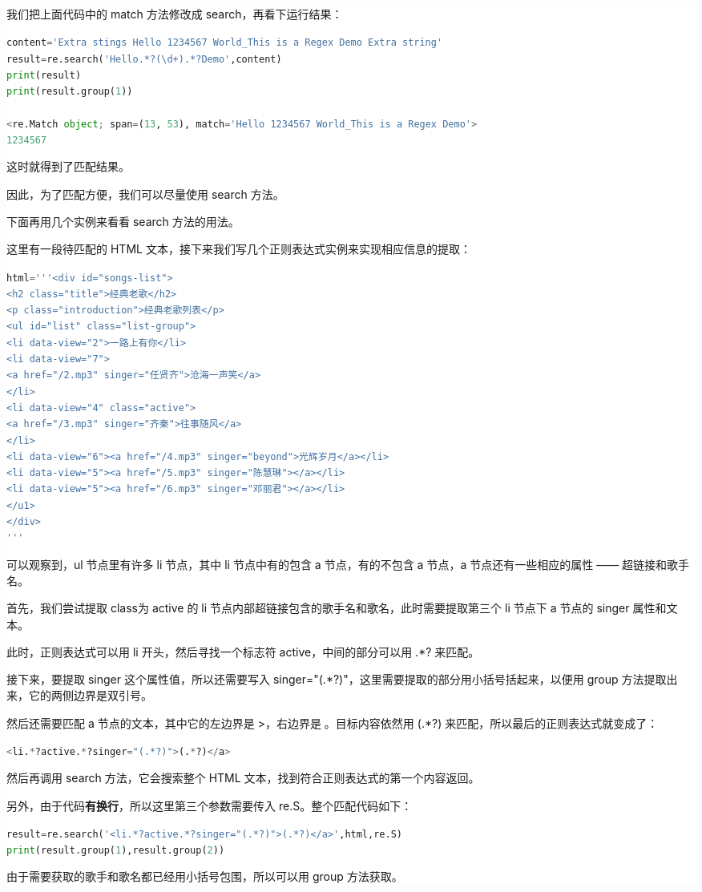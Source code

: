 我们把上面代码中的 match 方法修改成 search，再看下运行结果：
```python
content='Extra stings Hello 1234567 World_This is a Regex Demo Extra string'
result=re.search('Hello.*?(\d+).*?Demo',content)
print(result)
print(result.group(1))

<re.Match object; span=(13, 53), match='Hello 1234567 World_This is a Regex Demo'>
1234567
```
这时就得到了匹配结果。

因此，为了匹配方便，我们可以尽量使用 search 方法。

下面再用几个实例来看看 search 方法的用法。

这里有一段待匹配的 HTML 文本，接下来我们写几个正则表达式实例来实现相应信息的提取：
```python
html='''<div id="songs-list">
<h2 class="title">经典老歌</h2>
<p class="introduction">经典老歌列表</p>
<ul id="list" class="list-group">
<li data-view="2">一路上有你</li>
<li data-view="7">
<a href="/2.mp3" singer="任贤齐">沧海一声笑</a>
</li>
<li data-view="4" class="active">
<a href="/3.mp3" singer="齐秦">往事随风</a>
</li>
<li data-view="6"><a href="/4.mp3" singer="beyond">光辉岁月</a></li>
<li data-view="5"><a href="/5.mp3" singer="陈慧琳"></a></li>
<li data-view="5"><a href="/6.mp3" singer="邓丽君"></a></li>
</u1>
</div>
'''
```
可以观察到，ul 节点里有许多 li 节点，其中 li 节点中有的包含 a 节点，有的不包含 a 节点，a 节点还有一些相应的属性 —— 超链接和歌手名。

首先，我们尝试提取 class为 active 的 li 节点内部超链接包含的歌手名和歌名，此时需要提取第三个 li 节点下 a 节点的 singer 属性和文本。

此时，正则表达式可以用 li 开头，然后寻找一个标志符 active，中间的部分可以用 .*? 来匹配。

接下来，要提取 singer 这个属性值，所以还需要写入 singer="(.*?)"，这里需要提取的部分用小括号括起来，以便用 group 方法提取出来，它的两侧边界是双引号。

然后还需要匹配 a 节点的文本，其中它的左边界是 >，右边界是 </a>。目标内容依然用 (.*?) 来匹配，所以最后的正则表达式就变成了：
```python
<li.*?active.*?singer="(.*?)">(.*?)</a>
```
然后再调用 search 方法，它会搜索整个 HTML 文本，找到符合正则表达式的第一个内容返回。

另外，由于代码**有换行**，所以这里第三个参数需要传入 re.S。整个匹配代码如下：
```python
result=re.search('<li.*?active.*?singer="(.*?)">(.*?)</a>',html,re.S)
print(result.group(1),result.group(2))
```
由于需要获取的歌手和歌名都已经用小括号包围，所以可以用 group 方法获取。
